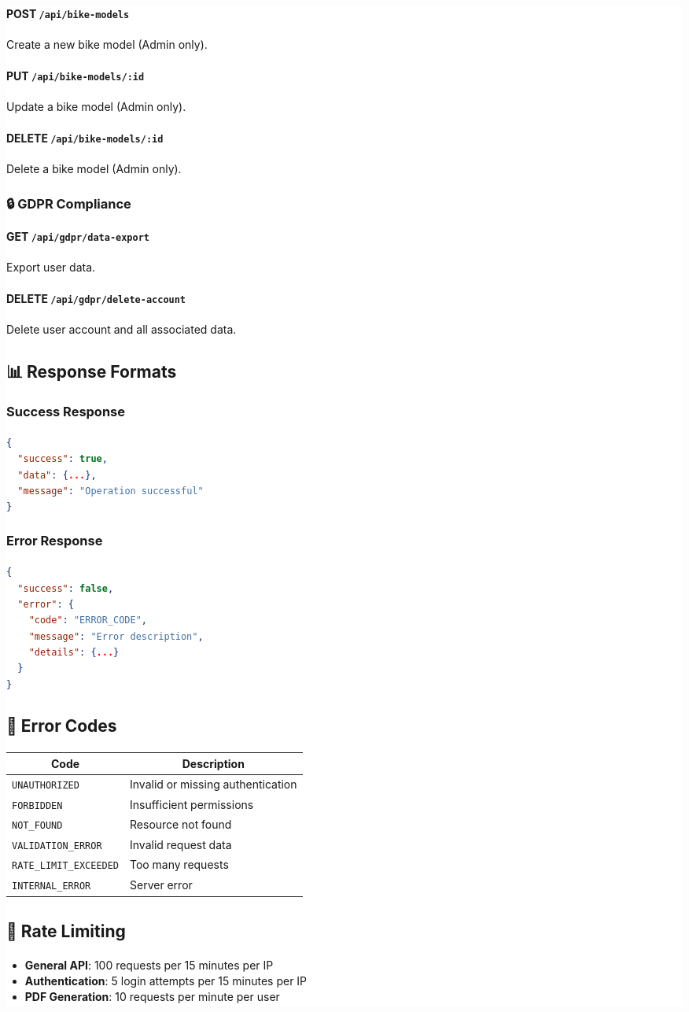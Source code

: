 #### POST `/api/bike-models`
Create a new bike model (Admin only).

#### PUT `/api/bike-models/:id`
Update a bike model (Admin only).

#### DELETE `/api/bike-models/:id`
Delete a bike model (Admin only).

### 🔒 GDPR Compliance

#### GET `/api/gdpr/data-export`
Export user data.

#### DELETE `/api/gdpr/delete-account`
Delete user account and all associated data.

## 📊 Response Formats

### Success Response
```json
{
  "success": true,
  "data": {...},
  "message": "Operation successful"
}
```

### Error Response
```json
{
  "success": false,
  "error": {
    "code": "ERROR_CODE",
    "message": "Error description",
    "details": {...}
  }
}
```

## 🚨 Error Codes

| Code | Description |
|------|-------------|
| `UNAUTHORIZED` | Invalid or missing authentication |
| `FORBIDDEN` | Insufficient permissions |
| `NOT_FOUND` | Resource not found |
| `VALIDATION_ERROR` | Invalid request data |
| `RATE_LIMIT_EXCEEDED` | Too many requests |
| `INTERNAL_ERROR` | Server error |

## 🔄 Rate Limiting

- **General API**: 100 requests per 15 minutes per IP
- **Authentication**: 5 login attempts per 15 minutes per IP
- **PDF Generation**: 10 requests per minute per user
